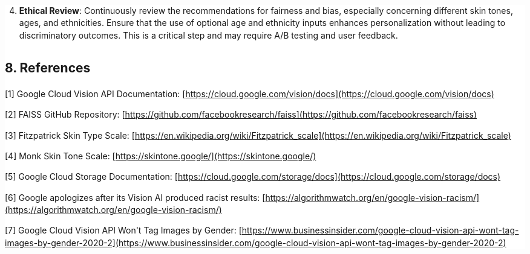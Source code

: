 4.  **Ethical Review**: Continuously review the recommendations for fairness and bias, especially concerning different skin tones, ages, and ethnicities. Ensure that the use of optional age and ethnicity inputs enhances personalization without leading to discriminatory outcomes. This is a critical step and may require A/B testing and user feedback.

## 8. References

[1] Google Cloud Vision API Documentation: [https://cloud.google.com/vision/docs](https://cloud.google.com/vision/docs)

[2] FAISS GitHub Repository: [https://github.com/facebookresearch/faiss](https://github.com/facebookresearch/faiss)

[3] Fitzpatrick Skin Type Scale: [https://en.wikipedia.org/wiki/Fitzpatrick_scale](https://en.wikipedia.org/wiki/Fitzpatrick_scale)

[4] Monk Skin Tone Scale: [https://skintone.google/](https://skintone.google/)

[5] Google Cloud Storage Documentation: [https://cloud.google.com/storage/docs](https://cloud.google.com/storage/docs)

[6] Google apologizes after its Vision AI produced racist results: [https://algorithmwatch.org/en/google-vision-racism/](https://algorithmwatch.org/en/google-vision-racism/)

[7] Google Cloud Vision API Won't Tag Images by Gender: [https://www.businessinsider.com/google-cloud-vision-api-wont-tag-images-by-gender-2020-2](https://www.businessinsider.com/google-cloud-vision-api-wont-tag-images-by-gender-2020-2)


